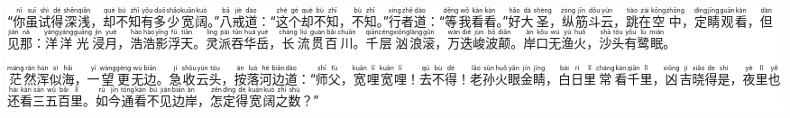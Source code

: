 “<ruby>你<rt>nǐ</rt></ruby><ruby>虽<rt>suī</rt></ruby><ruby>试<rt>shì</rt></ruby><ruby>得<rt>dé</rt></ruby><ruby>深<rt>shēn</rt></ruby><ruby>浅<rt>qiǎn</rt></ruby>，<ruby>却<rt>què</rt></ruby><ruby>不<rt>bù</rt></ruby><ruby>知<rt>zhī</rt></ruby><ruby>有<rt>yǒu</rt></ruby><ruby>多<rt>duō</rt></ruby><ruby>少<rt>shǎo</rt></ruby><ruby>宽<rt>kuān</rt></ruby><ruby>阔<rt>kuò</rt></ruby>。”<ruby>八<rt>bā</rt></ruby><ruby>戒<rt>jiè</rt></ruby><ruby>道<rt>dào</rt></ruby>：“<ruby>这<rt>zhè</rt></ruby><ruby>个<rt>gè</rt></ruby><ruby>却<rt>què</rt></ruby><ruby>不<rt>bù</rt></ruby><ruby>知<rt>zhī</rt></ruby>，<ruby>不<rt>bù</rt></ruby><ruby>知<rt>zhī</rt></ruby>。”<ruby>行<rt>xíng</rt></ruby><ruby>者<rt>zhě</rt></ruby><ruby>道<rt>dào</rt></ruby>：“<ruby>等<rt>děng</rt></ruby><ruby>我<rt>wǒ</rt></ruby><ruby>看<rt>kàn</rt></ruby><ruby>看<rt>kàn</rt></ruby>。”<ruby>好<rt>hǎo</rt></ruby><ruby>大<rt>dà</rt></ruby><ruby>圣<rt>shèng</rt></ruby>，<ruby>纵<rt>zòng</rt></ruby><ruby>筋<rt>jīn</rt></ruby><ruby>斗<rt>dǒu</rt></ruby><ruby>云<rt>yún</rt></ruby>，<ruby>跳<rt>tiào</rt></ruby><ruby>在<rt>zài</rt></ruby><ruby>空<rt>kōng</rt></ruby><ruby>中<rt>zhōng</rt></ruby>，<ruby>定<rt>dìng</rt></ruby><ruby>睛<rt>jīng</rt></ruby><ruby>观<rt>guān</rt></ruby><ruby>看<rt>kàn</rt></ruby>，<ruby>但<rt>dàn</rt></ruby><ruby>见<rt>jiàn</rt></ruby><ruby>那<rt>nà</rt></ruby>：<ruby>洋<rt>yáng</rt></ruby><ruby>洋<rt>yáng</rt></ruby><ruby>光<rt>guāng</rt></ruby><ruby>浸<rt>jìn</rt></ruby><ruby>月<rt>yuè</rt></ruby>，<ruby>浩<rt>hào</rt></ruby><ruby>浩<rt>hào</rt></ruby><ruby>影<rt>yǐng</rt></ruby><ruby>浮<rt>fú</rt></ruby><ruby>天<rt>tiān</rt></ruby>。<ruby>灵<rt>líng</rt></ruby><ruby>派<rt>pài</rt></ruby><ruby>吞<rt>tūn</rt></ruby><ruby>华<rt>huá</rt></ruby><ruby>岳<rt>yuè</rt></ruby>，<ruby>长<rt>cháng</rt></ruby><ruby>流<rt>liú</rt></ruby><ruby>贯<rt>guàn</rt></ruby><ruby>百<rt>bǎi</rt></ruby><ruby>川<rt>chuān</rt></ruby>。<ruby>千<rt>qiān</rt></ruby><ruby>层<rt>céng</rt></ruby><ruby>汹<rt>xiōng</rt></ruby><ruby>浪<rt>làng</rt></ruby><ruby>滚<rt>gǔn</rt></ruby>，<ruby>万<rt>wàn</rt></ruby><ruby>迭<rt>dié</rt></ruby><ruby>峻<rt>jùn</rt></ruby><ruby>波<rt>bō</rt></ruby><ruby>颠<rt>diān</rt></ruby>。<ruby>岸<rt>àn</rt></ruby><ruby>口<rt>kǒu</rt></ruby><ruby>无<rt>wú</rt></ruby><ruby>渔<rt>yú</rt></ruby><ruby>火<rt>huǒ</rt></ruby>，<ruby>沙<rt>shā</rt></ruby><ruby>头<rt>tóu</rt></ruby><ruby>有<rt>yǒu</rt></ruby><ruby>鹭<rt>lù</rt></ruby><ruby>眠<rt>mián</rt></ruby>。

<ruby>茫<rt>máng</rt></ruby><ruby>然<rt>rán</rt></ruby><ruby>浑<rt>hún</rt></ruby><ruby>似<rt>sì</rt></ruby><ruby>海<rt>hǎi</rt></ruby>，<ruby>一<rt>yī</rt></ruby><ruby>望<rt>wàng</rt></ruby><ruby>更<rt>gèng</rt></ruby><ruby>无<rt>wú</rt></ruby><ruby>边<rt>biān</rt></ruby>。<ruby>急<rt>jí</rt></ruby><ruby>收<rt>shōu</rt></ruby><ruby>云<rt>yún</rt></ruby><ruby>头<rt>tóu</rt></ruby>，<ruby>按<rt>àn</rt></ruby><ruby>落<rt>luò</rt></ruby><ruby>河<rt>hé</rt></ruby><ruby>边<rt>biān</rt></ruby><ruby>道<rt>dào</rt></ruby>：“<ruby>师<rt>shī</rt></ruby><ruby>父<rt>fù</rt></ruby>，<ruby>宽<rt>kuān</rt></ruby><ruby>哩<rt>lī</rt></ruby><ruby>宽<rt>kuān</rt></ruby><ruby>哩<rt>lī</rt></ruby>！<ruby>去<rt>qù</rt></ruby><ruby>不<rt>bù</rt></ruby><ruby>得<rt>dé</rt></ruby>！<ruby>老<rt>lǎo</rt></ruby><ruby>孙<rt>sūn</rt></ruby><ruby>火<rt>huǒ</rt></ruby><ruby>眼<rt>yǎn</rt></ruby><ruby>金<rt>jīn</rt></ruby><ruby>睛<rt>jīng</rt></ruby>，<ruby>白<rt>bái</rt></ruby><ruby>日<rt>rì</rt></ruby><ruby>里<rt>lǐ</rt></ruby><ruby>常<rt>cháng</rt></ruby><ruby>看<rt>kàn</rt></ruby><ruby>千<rt>qiān</rt></ruby><ruby>里<rt>lǐ</rt></ruby>，<ruby>凶<rt>xiōng</rt></ruby><ruby>吉<rt>jí</rt></ruby><ruby>晓<rt>xiǎo</rt></ruby><ruby>得<rt>de</rt></ruby><ruby>是<rt>shì</rt></ruby>，<ruby>夜<rt>yè</rt></ruby><ruby>里<rt>lǐ</rt></ruby><ruby>也<rt>yě</rt></ruby><ruby>还<rt>hái</rt></ruby><ruby>看<rt>kàn</rt></ruby><ruby>三<rt>sān</rt></ruby><ruby>五<rt>wǔ</rt></ruby><ruby>百<rt>bǎi</rt></ruby><ruby>里<rt>lǐ</rt></ruby>。<ruby>如<rt>rú</rt></ruby><ruby>今<rt>jīn</rt></ruby><ruby>通<rt>tōng</rt></ruby><ruby>看<rt>kàn</rt></ruby><ruby>不<rt>bú</rt></ruby><ruby>见<rt>jiàn</rt></ruby><ruby>边<rt>biān</rt></ruby><ruby>岸<rt>àn</rt></ruby>，<ruby>怎<rt>zěn</rt></ruby><ruby>定<rt>dìng</rt></ruby><ruby>得<rt>dé</rt></ruby><ruby>宽<rt>kuān</rt></ruby><ruby>阔<rt>kuò</rt></ruby><ruby>之<rt>zhī</rt></ruby><ruby>数<rt>shù</rt></ruby>？”
